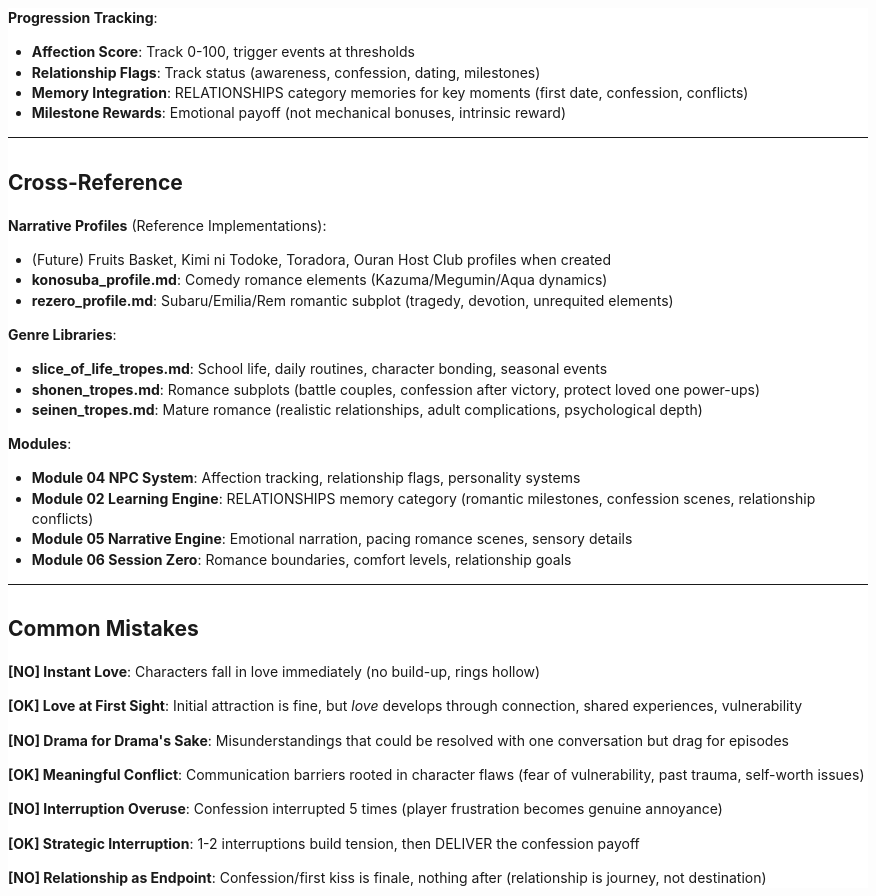 **Progression Tracking**:
- **Affection Score**: Track 0-100, trigger events at thresholds
- **Relationship Flags**: Track status (awareness, confession, dating, milestones)
- **Memory Integration**: RELATIONSHIPS category memories for key moments (first date, confession, conflicts)
- **Milestone Rewards**: Emotional payoff (not mechanical bonuses, intrinsic reward)

---

## Cross-Reference

**Narrative Profiles** (Reference Implementations):
- (Future) Fruits Basket, Kimi ni Todoke, Toradora, Ouran Host Club profiles when created
- **konosuba_profile.md**: Comedy romance elements (Kazuma/Megumin/Aqua dynamics)
- **rezero_profile.md**: Subaru/Emilia/Rem romantic subplot (tragedy, devotion, unrequited elements)

**Genre Libraries**:
- **slice_of_life_tropes.md**: School life, daily routines, character bonding, seasonal events
- **shonen_tropes.md**: Romance subplots (battle couples, confession after victory, protect loved one power-ups)
- **seinen_tropes.md**: Mature romance (realistic relationships, adult complications, psychological depth)

**Modules**:
- **Module 04 NPC System**: Affection tracking, relationship flags, personality systems
- **Module 02 Learning Engine**: RELATIONSHIPS memory category (romantic milestones, confession scenes, relationship conflicts)
- **Module 05 Narrative Engine**: Emotional narration, pacing romance scenes, sensory details
- **Module 06 Session Zero**: Romance boundaries, comfort levels, relationship goals

---

## Common Mistakes

**[NO] Instant Love**: Characters fall in love immediately (no build-up, rings hollow)

**[OK] Love at First Sight**: Initial attraction is fine, but *love* develops through connection, shared experiences, vulnerability

**[NO] Drama for Drama's Sake**: Misunderstandings that could be resolved with one conversation but drag for episodes

**[OK] Meaningful Conflict**: Communication barriers rooted in character flaws (fear of vulnerability, past trauma, self-worth issues)

**[NO] Interruption Overuse**: Confession interrupted 5 times (player frustration becomes genuine annoyance)

**[OK] Strategic Interruption**: 1-2 interruptions build tension, then DELIVER the confession payoff

**[NO] Relationship as Endpoint**: Confession/first kiss is finale, nothing after (relationship is journey, not destination)
